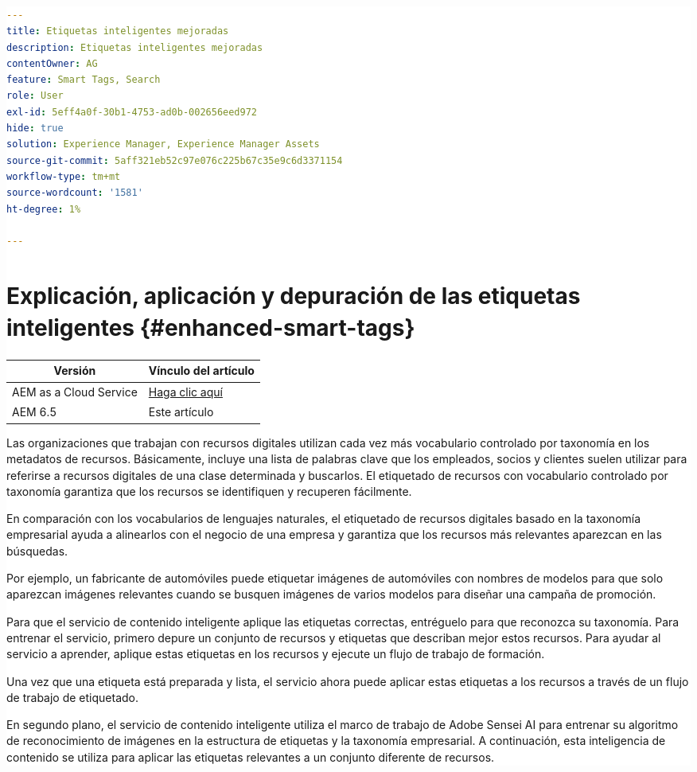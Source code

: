 ```yaml
---
title: Etiquetas inteligentes mejoradas
description: Etiquetas inteligentes mejoradas
contentOwner: AG
feature: Smart Tags, Search
role: User
exl-id: 5eff4a0f-30b1-4753-ad0b-002656eed972
hide: true
solution: Experience Manager, Experience Manager Assets
source-git-commit: 5aff321eb52c97e076c225b67c35e9c6d3371154
workflow-type: tm+mt
source-wordcount: '1581'
ht-degree: 1%

---
```


# Explicación, aplicación y depuración de las etiquetas inteligentes {#enhanced-smart-tags}

| Versión | Vínculo del artículo |
| -------- | ---------------------------- |
| AEM as a Cloud Service | [Haga clic aquí](https://experienceleague.adobe.com/docs/experience-manager-cloud-service/content/assets/manage/smart-tags.html?lang=en) |
| AEM 6.5 | Este artículo |

Las organizaciones que trabajan con recursos digitales utilizan cada vez más vocabulario controlado por taxonomía en los metadatos de recursos. Básicamente, incluye una lista de palabras clave que los empleados, socios y clientes suelen utilizar para referirse a recursos digitales de una clase determinada y buscarlos. El etiquetado de recursos con vocabulario controlado por taxonomía garantiza que los recursos se identifiquen y recuperen fácilmente.

En comparación con los vocabularios de lenguajes naturales, el etiquetado de recursos digitales basado en la taxonomía empresarial ayuda a alinearlos con el negocio de una empresa y garantiza que los recursos más relevantes aparezcan en las búsquedas.

Por ejemplo, un fabricante de automóviles puede etiquetar imágenes de automóviles con nombres de modelos para que solo aparezcan imágenes relevantes cuando se busquen imágenes de varios modelos para diseñar una campaña de promoción.

Para que el servicio de contenido inteligente aplique las etiquetas correctas, entréguelo para que reconozca su taxonomía. Para entrenar el servicio, primero depure un conjunto de recursos y etiquetas que describan mejor estos recursos. Para ayudar al servicio a aprender, aplique estas etiquetas en los recursos y ejecute un flujo de trabajo de formación.

Una vez que una etiqueta está preparada y lista, el servicio ahora puede aplicar estas etiquetas a los recursos a través de un flujo de trabajo de etiquetado.

En segundo plano, el servicio de contenido inteligente utiliza el marco de trabajo de Adobe Sensei AI para entrenar su algoritmo de reconocimiento de imágenes en la estructura de etiquetas y la taxonomía empresarial. A continuación, esta inteligencia de contenido se utiliza para aplicar las etiquetas relevantes a un conjunto diferente de recursos.
